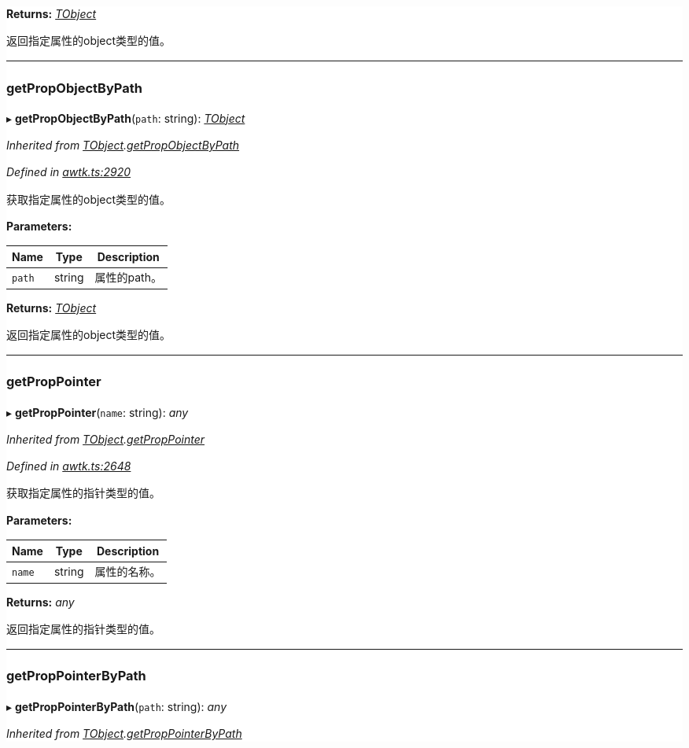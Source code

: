 **Returns:** *[TObject](_awtk_.tobject.md)*

返回指定属性的object类型的值。

___

###  getPropObjectByPath

▸ **getPropObjectByPath**(`path`: string): *[TObject](_awtk_.tobject.md)*

*Inherited from [TObject](_awtk_.tobject.md).[getPropObjectByPath](_awtk_.tobject.md#getpropobjectbypath)*

*Defined in [awtk.ts:2920](https://github.com/zlgopen/awtk-binding/blob/2f56731/tools/code_gen/js/output/awtk.ts#L2920)*

获取指定属性的object类型的值。

**Parameters:**

Name | Type | Description |
------ | ------ | ------ |
`path` | string | 属性的path。  |

**Returns:** *[TObject](_awtk_.tobject.md)*

返回指定属性的object类型的值。

___

###  getPropPointer

▸ **getPropPointer**(`name`: string): *any*

*Inherited from [TObject](_awtk_.tobject.md).[getPropPointer](_awtk_.tobject.md#getproppointer)*

*Defined in [awtk.ts:2648](https://github.com/zlgopen/awtk-binding/blob/2f56731/tools/code_gen/js/output/awtk.ts#L2648)*

获取指定属性的指针类型的值。

**Parameters:**

Name | Type | Description |
------ | ------ | ------ |
`name` | string | 属性的名称。  |

**Returns:** *any*

返回指定属性的指针类型的值。

___

###  getPropPointerByPath

▸ **getPropPointerByPath**(`path`: string): *any*

*Inherited from [TObject](_awtk_.tobject.md).[getPropPointerByPath](_awtk_.tobject.md#getproppointerbypath)*
